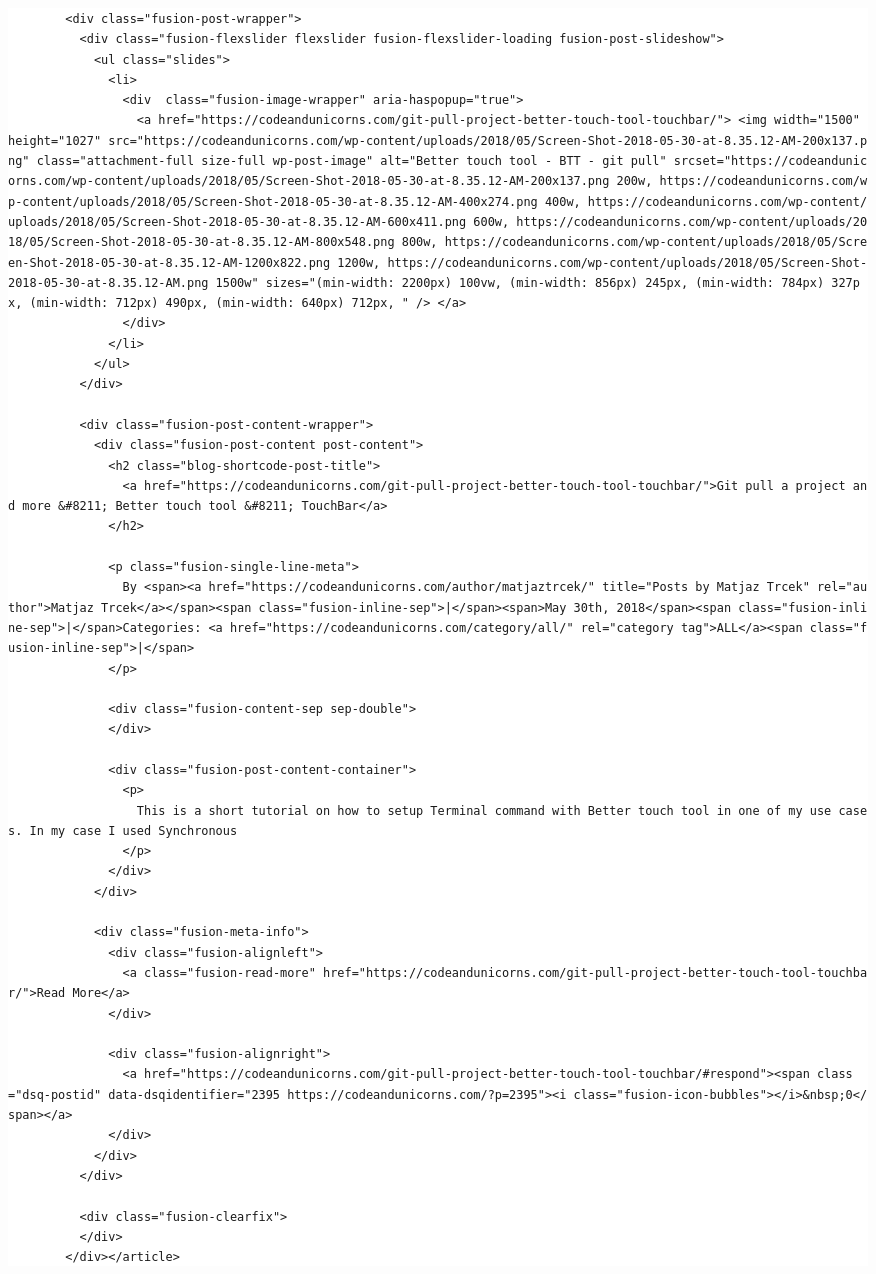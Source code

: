             <div class="fusion-post-wrapper">
              <div class="fusion-flexslider flexslider fusion-flexslider-loading fusion-post-slideshow">
                <ul class="slides">
                  <li>
                    <div  class="fusion-image-wrapper" aria-haspopup="true">
                      <a href="https://codeandunicorns.com/git-pull-project-better-touch-tool-touchbar/"> <img width="1500" height="1027" src="https://codeandunicorns.com/wp-content/uploads/2018/05/Screen-Shot-2018-05-30-at-8.35.12-AM-200x137.png" class="attachment-full size-full wp-post-image" alt="Better touch tool - BTT - git pull" srcset="https://codeandunicorns.com/wp-content/uploads/2018/05/Screen-Shot-2018-05-30-at-8.35.12-AM-200x137.png 200w, https://codeandunicorns.com/wp-content/uploads/2018/05/Screen-Shot-2018-05-30-at-8.35.12-AM-400x274.png 400w, https://codeandunicorns.com/wp-content/uploads/2018/05/Screen-Shot-2018-05-30-at-8.35.12-AM-600x411.png 600w, https://codeandunicorns.com/wp-content/uploads/2018/05/Screen-Shot-2018-05-30-at-8.35.12-AM-800x548.png 800w, https://codeandunicorns.com/wp-content/uploads/2018/05/Screen-Shot-2018-05-30-at-8.35.12-AM-1200x822.png 1200w, https://codeandunicorns.com/wp-content/uploads/2018/05/Screen-Shot-2018-05-30-at-8.35.12-AM.png 1500w" sizes="(min-width: 2200px) 100vw, (min-width: 856px) 245px, (min-width: 784px) 327px, (min-width: 712px) 490px, (min-width: 640px) 712px, " /> </a>
                    </div>
                  </li>
                </ul>
              </div>
              
              <div class="fusion-post-content-wrapper">
                <div class="fusion-post-content post-content">
                  <h2 class="blog-shortcode-post-title">
                    <a href="https://codeandunicorns.com/git-pull-project-better-touch-tool-touchbar/">Git pull a project and more &#8211; Better touch tool &#8211; TouchBar</a>
                  </h2>
                  
                  <p class="fusion-single-line-meta">
                    By <span><a href="https://codeandunicorns.com/author/matjaztrcek/" title="Posts by Matjaz Trcek" rel="author">Matjaz Trcek</a></span><span class="fusion-inline-sep">|</span><span>May 30th, 2018</span><span class="fusion-inline-sep">|</span>Categories: <a href="https://codeandunicorns.com/category/all/" rel="category tag">ALL</a><span class="fusion-inline-sep">|</span>
                  </p>
                  
                  <div class="fusion-content-sep sep-double">
                  </div>
                  
                  <div class="fusion-post-content-container">
                    <p>
                      This is a short tutorial on how to setup Terminal command with Better touch tool in one of my use cases. In my case I used Synchronous
                    </p>
                  </div>
                </div>
                
                <div class="fusion-meta-info">
                  <div class="fusion-alignleft">
                    <a class="fusion-read-more" href="https://codeandunicorns.com/git-pull-project-better-touch-tool-touchbar/">Read More</a>
                  </div>
                  
                  <div class="fusion-alignright">
                    <a href="https://codeandunicorns.com/git-pull-project-better-touch-tool-touchbar/#respond"><span class="dsq-postid" data-dsqidentifier="2395 https://codeandunicorns.com/?p=2395"><i class="fusion-icon-bubbles"></i>&nbsp;0</span></a>
                  </div>
                </div>
              </div>
              
              <div class="fusion-clearfix">
              </div>
            </div></article> 
            